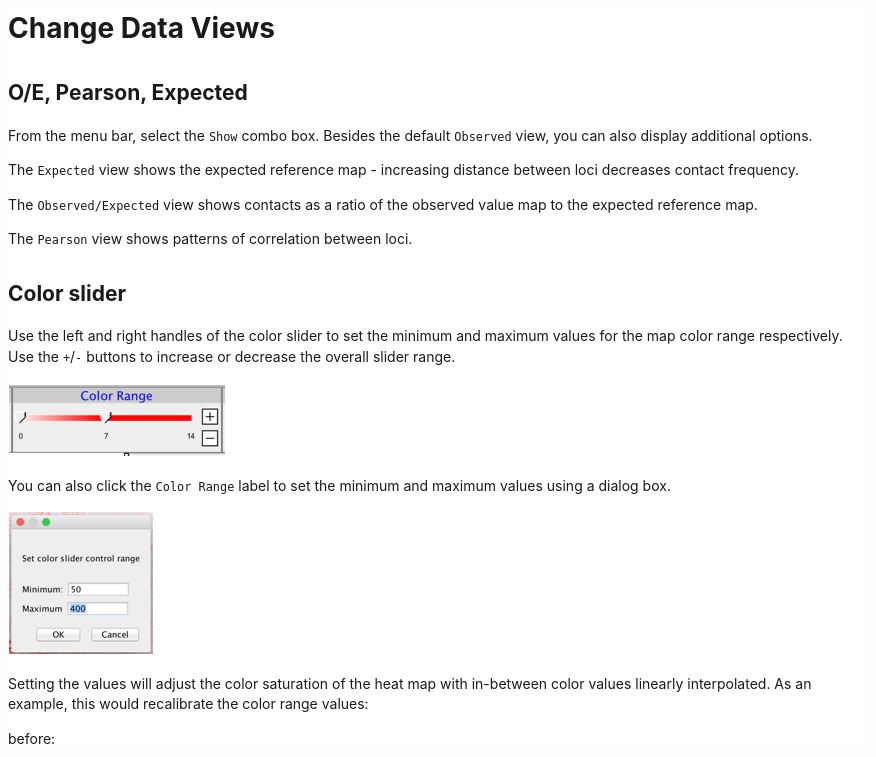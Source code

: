 # Change Data Views #

## O/E, Pearson, Expected ##

From the menu bar, select the `Show` combo box. Besides the default `Observed` view, you can also display additional options. 

The `Expected` view shows the expected reference map - increasing distance between loci decreases contact frequency.

The `Observed/Expected` view shows contacts as a ratio of the observed value map to the expected reference map.

The `Pearson` view shows patterns of correlation between loci.

## Color slider ##

Use the left and right handles of the color slider to set the minimum and maximum values for the map color range respectively. Use the <code>+</code>/<code>-</code> buttons to increase or decrease the overall slider range.

<img width=218 height=76 class="centered" src="images/navigation/image040.png" alt=""/>

You can also click the `Color Range` label to set the minimum and maximum values using a dialog box.

<img width=146 height=144 class="centered" src="images/navigation/image042.png" alt="">

Setting the values will adjust the color saturation of the heat map with in-between color values linearly interpolated. As an example, this would recalibrate the color range values:

before:	

